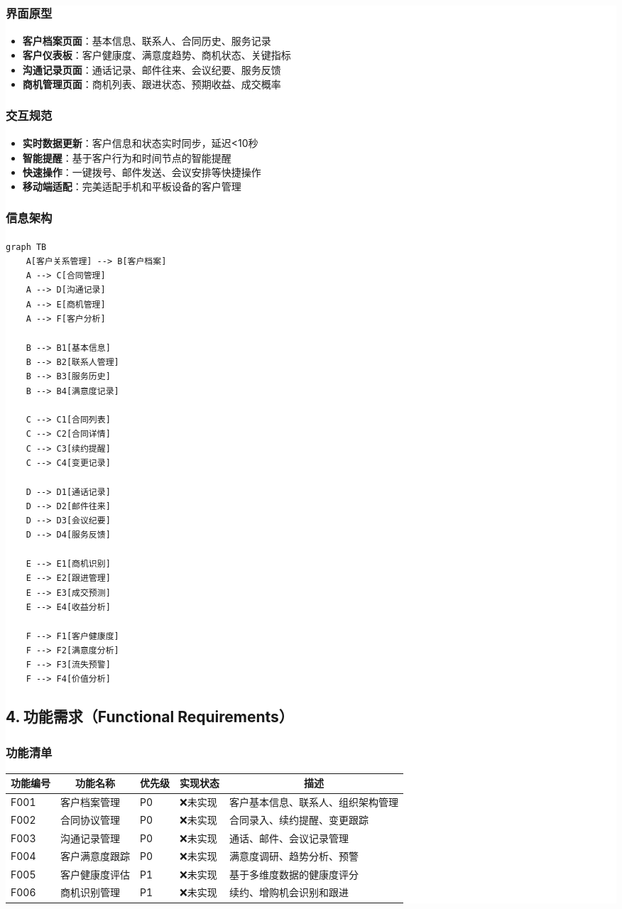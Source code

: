 ### 界面原型
- **客户档案页面**：基本信息、联系人、合同历史、服务记录
- **客户仪表板**：客户健康度、满意度趋势、商机状态、关键指标
- **沟通记录页面**：通话记录、邮件往来、会议纪要、服务反馈
- **商机管理页面**：商机列表、跟进状态、预期收益、成交概率

### 交互规范
- **实时数据更新**：客户信息和状态实时同步，延迟<10秒
- **智能提醒**：基于客户行为和时间节点的智能提醒
- **快速操作**：一键拨号、邮件发送、会议安排等快捷操作
- **移动端适配**：完美适配手机和平板设备的客户管理

### 信息架构
```mermaid
graph TB
    A[客户关系管理] --> B[客户档案]
    A --> C[合同管理]
    A --> D[沟通记录]
    A --> E[商机管理]
    A --> F[客户分析]

    B --> B1[基本信息]
    B --> B2[联系人管理]
    B --> B3[服务历史]
    B --> B4[满意度记录]

    C --> C1[合同列表]
    C --> C2[合同详情]
    C --> C3[续约提醒]
    C --> C4[变更记录]

    D --> D1[通话记录]
    D --> D2[邮件往来]
    D --> D3[会议纪要]
    D --> D4[服务反馈]

    E --> E1[商机识别]
    E --> E2[跟进管理]
    E --> E3[成交预测]
    E --> E4[收益分析]

    F --> F1[客户健康度]
    F --> F2[满意度分析]
    F --> F3[流失预警]
    F --> F4[价值分析]
```

## 4. 功能需求（Functional Requirements）

### 功能清单
| 功能编号 | 功能名称 | 优先级 | 实现状态 | 描述 |
|---------|---------|--------|----------|------|
| F001 | 客户档案管理 | P0 | ❌未实现 | 客户基本信息、联系人、组织架构管理 |
| F002 | 合同协议管理 | P0 | ❌未实现 | 合同录入、续约提醒、变更跟踪 |
| F003 | 沟通记录管理 | P0 | ❌未实现 | 通话、邮件、会议记录管理 |
| F004 | 客户满意度跟踪 | P0 | ❌未实现 | 满意度调研、趋势分析、预警 |
| F005 | 客户健康度评估 | P1 | ❌未实现 | 基于多维度数据的健康度评分 |
| F006 | 商机识别管理 | P1 | ❌未实现 | 续约、增购机会识别和跟进 |